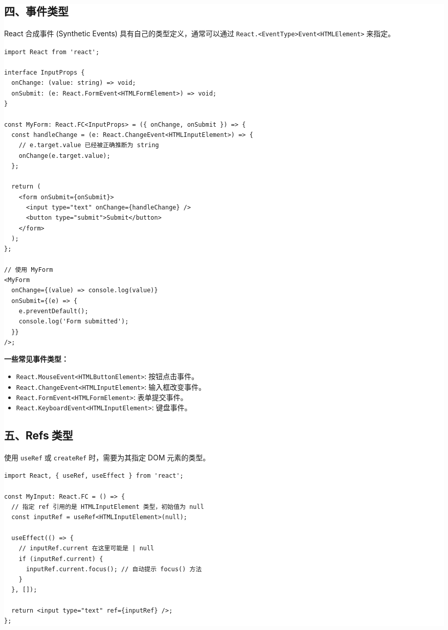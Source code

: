 ## 四、事件类型

React 合成事件 (Synthetic Events) 具有自己的类型定义，通常可以通过 `React.<EventType>Event<HTMLElement>` 来指定。

```tsx
import React from 'react';

interface InputProps {
  onChange: (value: string) => void;
  onSubmit: (e: React.FormEvent<HTMLFormElement>) => void;
}

const MyForm: React.FC<InputProps> = ({ onChange, onSubmit }) => {
  const handleChange = (e: React.ChangeEvent<HTMLInputElement>) => {
    // e.target.value 已经被正确推断为 string
    onChange(e.target.value);
  };

  return (
    <form onSubmit={onSubmit}>
      <input type="text" onChange={handleChange} />
      <button type="submit">Submit</button>
    </form>
  );
};

// 使用 MyForm
<MyForm
  onChange={(value) => console.log(value)}
  onSubmit={(e) => {
    e.preventDefault();
    console.log('Form submitted');
  }}
/>;
```

**一些常见事件类型：**

*   `React.MouseEvent<HTMLButtonElement>`: 按钮点击事件。
*   `React.ChangeEvent<HTMLInputElement>`: 输入框改变事件。
*   `React.FormEvent<HTMLFormElement>`: 表单提交事件。
*   `React.KeyboardEvent<HTMLInputElement>`: 键盘事件。

## 五、Refs 类型

使用 `useRef` 或 `createRef` 时，需要为其指定 DOM 元素的类型。

```tsx
import React, { useRef, useEffect } from 'react';

const MyInput: React.FC = () => {
  // 指定 ref 引用的是 HTMLInputElement 类型，初始值为 null
  const inputRef = useRef<HTMLInputElement>(null);

  useEffect(() => {
    // inputRef.current 在这里可能是 | null
    if (inputRef.current) {
      inputRef.current.focus(); // 自动提示 focus() 方法
    }
  }, []);

  return <input type="text" ref={inputRef} />;
};
```
